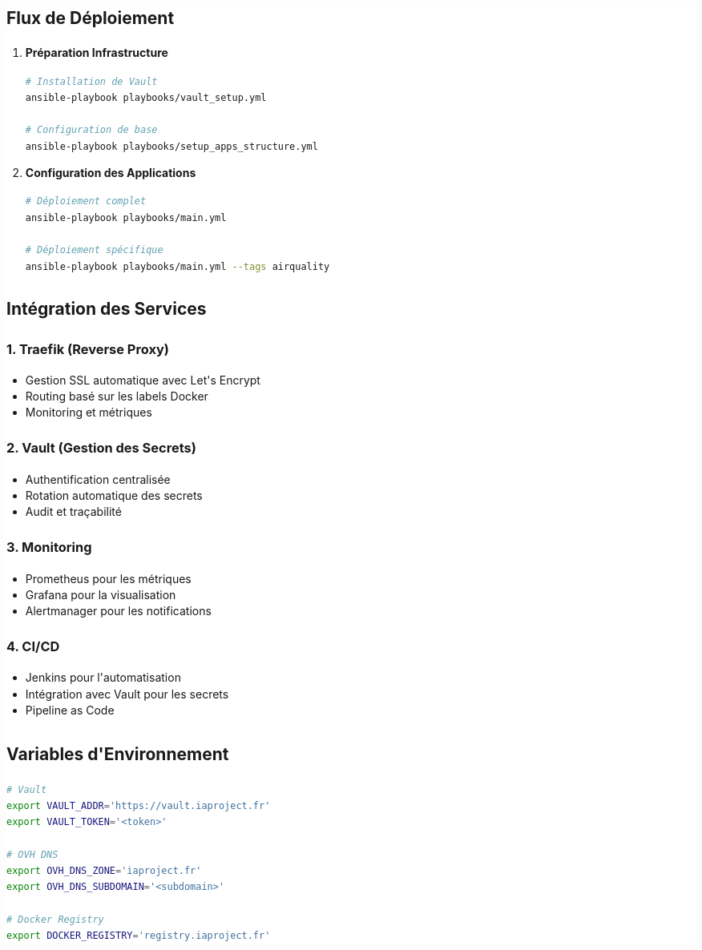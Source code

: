 ## Flux de Déploiement

1. **Préparation Infrastructure**
   ```bash
   # Installation de Vault
   ansible-playbook playbooks/vault_setup.yml

   # Configuration de base
   ansible-playbook playbooks/setup_apps_structure.yml
   ```

2. **Configuration des Applications**
   ```bash
   # Déploiement complet
   ansible-playbook playbooks/main.yml

   # Déploiement spécifique
   ansible-playbook playbooks/main.yml --tags airquality
   ```

## Intégration des Services

### 1. Traefik (Reverse Proxy)
- Gestion SSL automatique avec Let's Encrypt
- Routing basé sur les labels Docker
- Monitoring et métriques

### 2. Vault (Gestion des Secrets)
- Authentification centralisée
- Rotation automatique des secrets
- Audit et traçabilité

### 3. Monitoring
- Prometheus pour les métriques
- Grafana pour la visualisation
- Alertmanager pour les notifications

### 4. CI/CD
- Jenkins pour l'automatisation
- Intégration avec Vault pour les secrets
- Pipeline as Code

## Variables d'Environnement

```bash
# Vault
export VAULT_ADDR='https://vault.iaproject.fr'
export VAULT_TOKEN='<token>'

# OVH DNS
export OVH_DNS_ZONE='iaproject.fr'
export OVH_DNS_SUBDOMAIN='<subdomain>'

# Docker Registry
export DOCKER_REGISTRY='registry.iaproject.fr'
```
